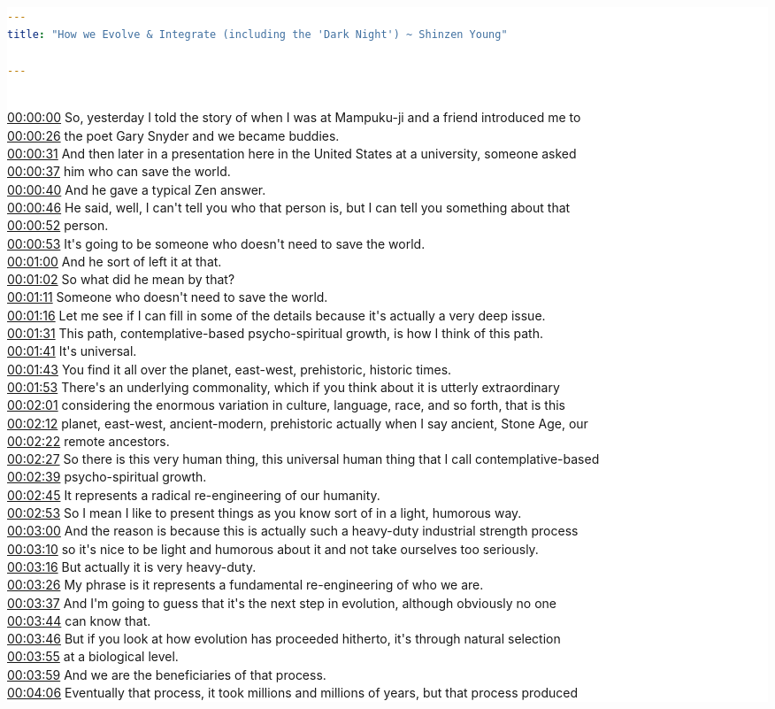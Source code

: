 ```yaml
---
title: "How we Evolve & Integrate (including the 'Dark Night') ~ Shinzen Young"

---
```

<br>[00:00:00](https://www.youtube.com/watch?v=bqA74RpHzzo&t=0)   So, yesterday I told the story of when I was at Mampuku-ji and a friend introduced me to 
<br>[00:00:26](https://www.youtube.com/watch?v=bqA74RpHzzo&t=26)   the poet Gary Snyder and we became buddies. 
<br>[00:00:31](https://www.youtube.com/watch?v=bqA74RpHzzo&t=31)   And then later in a presentation here in the United States at a university, someone asked 
<br>[00:00:37](https://www.youtube.com/watch?v=bqA74RpHzzo&t=37)   him who can save the world. 
<br>[00:00:40](https://www.youtube.com/watch?v=bqA74RpHzzo&t=40)   And he gave a typical Zen answer. 
<br>[00:00:46](https://www.youtube.com/watch?v=bqA74RpHzzo&t=46)   He said, well, I can't tell you who that person is, but I can tell you something about that 
<br>[00:00:52](https://www.youtube.com/watch?v=bqA74RpHzzo&t=52)   person. 
<br>[00:00:53](https://www.youtube.com/watch?v=bqA74RpHzzo&t=53)   It's going to be someone who doesn't need to save the world. 
<br>[00:01:00](https://www.youtube.com/watch?v=bqA74RpHzzo&t=60)   And he sort of left it at that. 
<br>[00:01:02](https://www.youtube.com/watch?v=bqA74RpHzzo&t=62)   So what did he mean by that? 
<br>[00:01:11](https://www.youtube.com/watch?v=bqA74RpHzzo&t=71)   Someone who doesn't need to save the world. 
<br>[00:01:16](https://www.youtube.com/watch?v=bqA74RpHzzo&t=76)   Let me see if I can fill in some of the details because it's actually a very deep issue. 
<br>[00:01:31](https://www.youtube.com/watch?v=bqA74RpHzzo&t=91)   This path, contemplative-based psycho-spiritual growth, is how I think of this path. 
<br>[00:01:41](https://www.youtube.com/watch?v=bqA74RpHzzo&t=101)   It's universal. 
<br>[00:01:43](https://www.youtube.com/watch?v=bqA74RpHzzo&t=103)   You find it all over the planet, east-west, prehistoric, historic times. 
<br>[00:01:53](https://www.youtube.com/watch?v=bqA74RpHzzo&t=113)   There's an underlying commonality, which if you think about it is utterly extraordinary 
<br>[00:02:01](https://www.youtube.com/watch?v=bqA74RpHzzo&t=121)   considering the enormous variation in culture, language, race, and so forth, that is this 
<br>[00:02:12](https://www.youtube.com/watch?v=bqA74RpHzzo&t=132)   planet, east-west, ancient-modern, prehistoric actually when I say ancient, Stone Age, our 
<br>[00:02:22](https://www.youtube.com/watch?v=bqA74RpHzzo&t=142)   remote ancestors. 
<br>[00:02:27](https://www.youtube.com/watch?v=bqA74RpHzzo&t=147)   So there is this very human thing, this universal human thing that I call contemplative-based 
<br>[00:02:39](https://www.youtube.com/watch?v=bqA74RpHzzo&t=159)   psycho-spiritual growth. 
<br>[00:02:45](https://www.youtube.com/watch?v=bqA74RpHzzo&t=165)   It represents a radical re-engineering of our humanity. 
<br>[00:02:53](https://www.youtube.com/watch?v=bqA74RpHzzo&t=173)   So I mean I like to present things as you know sort of in a light, humorous way. 
<br>[00:03:00](https://www.youtube.com/watch?v=bqA74RpHzzo&t=180)   And the reason is because this is actually such a heavy-duty industrial strength process 
<br>[00:03:10](https://www.youtube.com/watch?v=bqA74RpHzzo&t=190)   so it's nice to be light and humorous about it and not take ourselves too seriously. 
<br>[00:03:16](https://www.youtube.com/watch?v=bqA74RpHzzo&t=196)   But actually it is very heavy-duty. 
<br>[00:03:26](https://www.youtube.com/watch?v=bqA74RpHzzo&t=206)   My phrase is it represents a fundamental re-engineering of who we are. 
<br>[00:03:37](https://www.youtube.com/watch?v=bqA74RpHzzo&t=217)   And I'm going to guess that it's the next step in evolution, although obviously no one 
<br>[00:03:44](https://www.youtube.com/watch?v=bqA74RpHzzo&t=224)   can know that. 
<br>[00:03:46](https://www.youtube.com/watch?v=bqA74RpHzzo&t=226)   But if you look at how evolution has proceeded hitherto, it's through natural selection 
<br>[00:03:55](https://www.youtube.com/watch?v=bqA74RpHzzo&t=235)   at a biological level. 
<br>[00:03:59](https://www.youtube.com/watch?v=bqA74RpHzzo&t=239)   And we are the beneficiaries of that process. 
<br>[00:04:06](https://www.youtube.com/watch?v=bqA74RpHzzo&t=246)   Eventually that process, it took millions and millions of years, but that process produced 